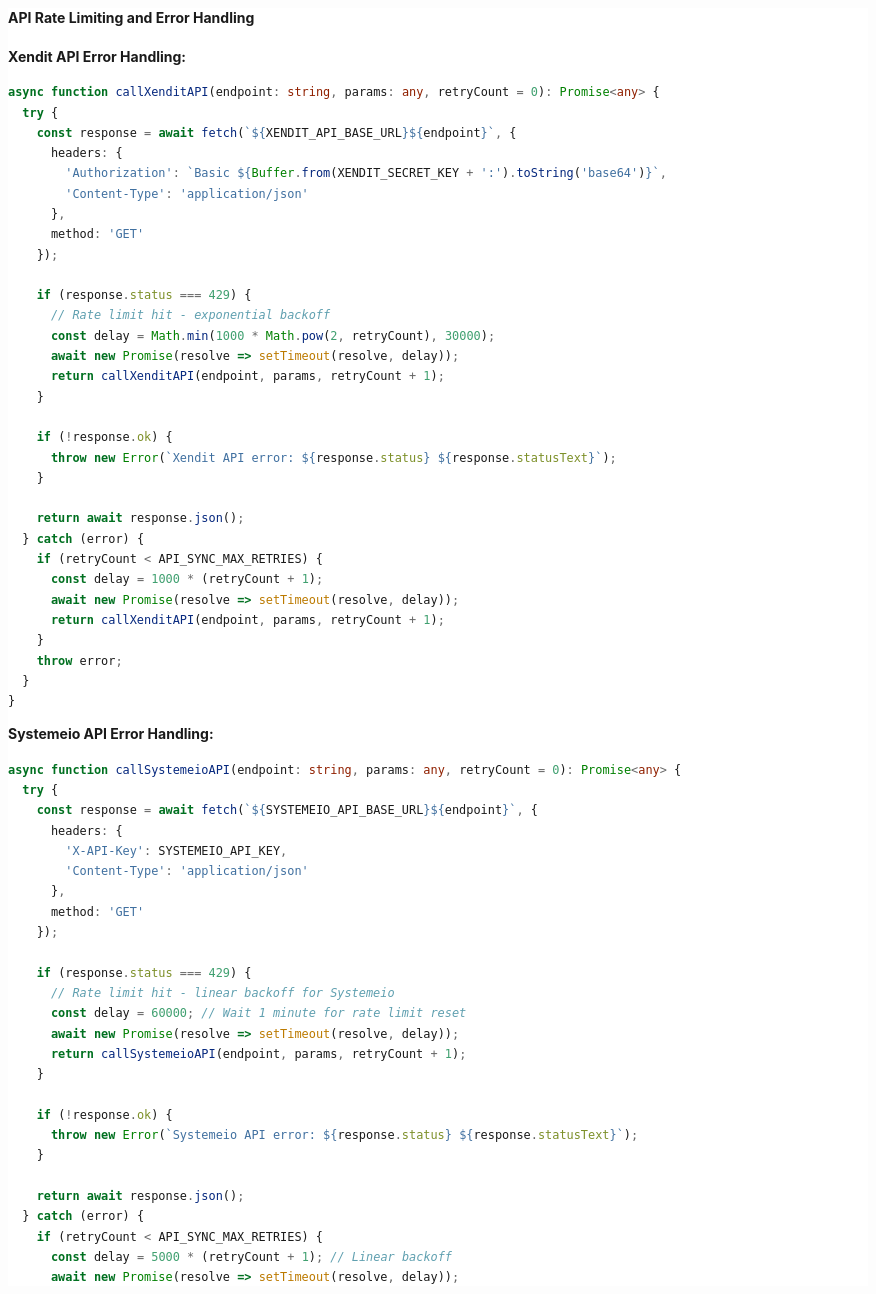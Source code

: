#### API Rate Limiting and Error Handling

**Xendit API Error Handling:**
```typescript
async function callXenditAPI(endpoint: string, params: any, retryCount = 0): Promise<any> {
  try {
    const response = await fetch(`${XENDIT_API_BASE_URL}${endpoint}`, {
      headers: {
        'Authorization': `Basic ${Buffer.from(XENDIT_SECRET_KEY + ':').toString('base64')}`,
        'Content-Type': 'application/json'
      },
      method: 'GET'
    });

    if (response.status === 429) {
      // Rate limit hit - exponential backoff
      const delay = Math.min(1000 * Math.pow(2, retryCount), 30000);
      await new Promise(resolve => setTimeout(resolve, delay));
      return callXenditAPI(endpoint, params, retryCount + 1);
    }

    if (!response.ok) {
      throw new Error(`Xendit API error: ${response.status} ${response.statusText}`);
    }

    return await response.json();
  } catch (error) {
    if (retryCount < API_SYNC_MAX_RETRIES) {
      const delay = 1000 * (retryCount + 1);
      await new Promise(resolve => setTimeout(resolve, delay));
      return callXenditAPI(endpoint, params, retryCount + 1);
    }
    throw error;
  }
}
```

**Systemeio API Error Handling:**
```typescript
async function callSystemeioAPI(endpoint: string, params: any, retryCount = 0): Promise<any> {
  try {
    const response = await fetch(`${SYSTEMEIO_API_BASE_URL}${endpoint}`, {
      headers: {
        'X-API-Key': SYSTEMEIO_API_KEY,
        'Content-Type': 'application/json'
      },
      method: 'GET'
    });

    if (response.status === 429) {
      // Rate limit hit - linear backoff for Systemeio
      const delay = 60000; // Wait 1 minute for rate limit reset
      await new Promise(resolve => setTimeout(resolve, delay));
      return callSystemeioAPI(endpoint, params, retryCount + 1);
    }

    if (!response.ok) {
      throw new Error(`Systemeio API error: ${response.status} ${response.statusText}`);
    }

    return await response.json();
  } catch (error) {
    if (retryCount < API_SYNC_MAX_RETRIES) {
      const delay = 5000 * (retryCount + 1); // Linear backoff
      await new Promise(resolve => setTimeout(resolve, delay));
```